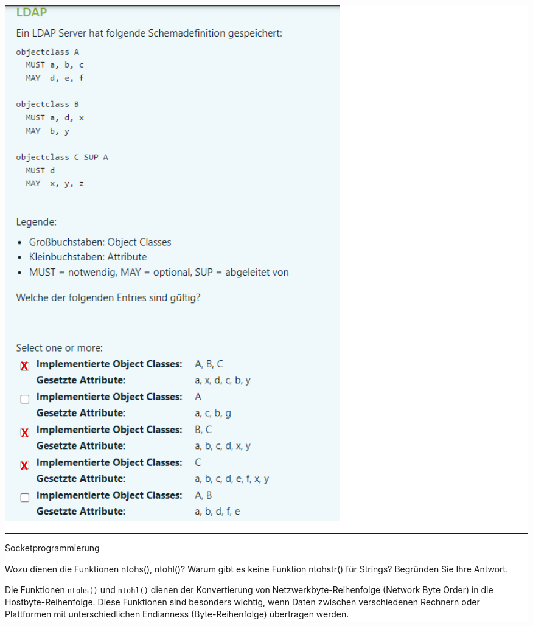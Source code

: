 ![LDAP](./bilder/ldap_solution.png)

---

Socketprogrammierung

Wozu dienen die Funktionen ntohs(), ntohl()? Warum gibt es keine Funktion ntohstr() für Strings? Begründen Sie Ihre Antwort.

Die Funktionen `ntohs()` und `ntohl()` dienen der Konvertierung von Netzwerkbyte-Reihenfolge (Network Byte Order) in die Hostbyte-Reihenfolge. Diese Funktionen sind besonders wichtig, wenn Daten zwischen verschiedenen Rechnern oder Plattformen mit unterschiedlichen Endianness (Byte-Reihenfolge) übertragen werden.
